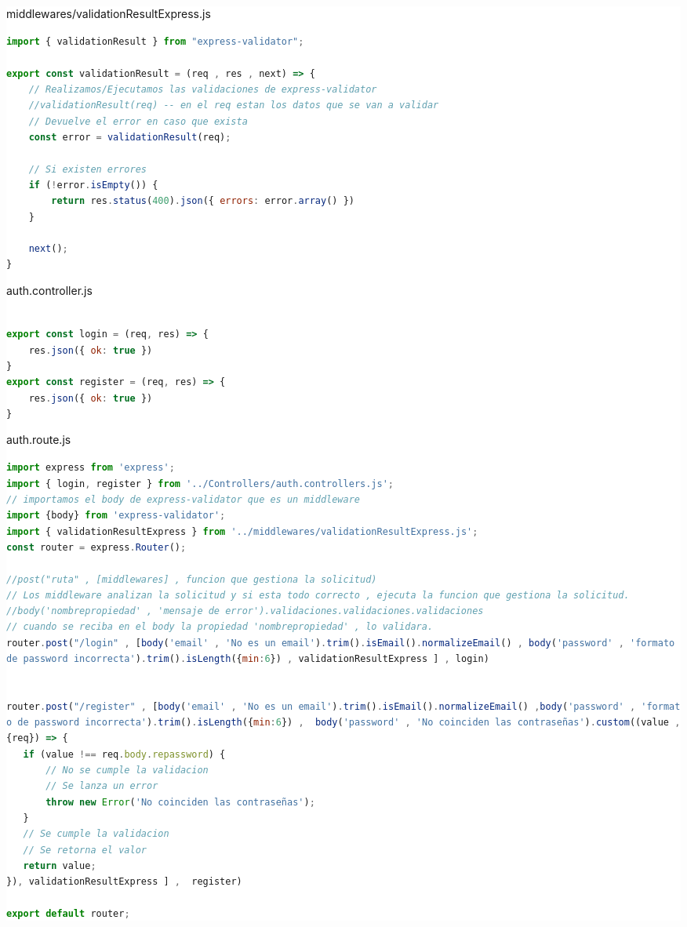 middlewares/validationResultExpress.js
```js
import { validationResult } from "express-validator";

export const validationResult = (req , res , next) => {
    // Realizamos/Ejecutamos las validaciones de express-validator 
    //validationResult(req) -- en el req estan los datos que se van a validar
    // Devuelve el error en caso que exista
    const error = validationResult(req);

    // Si existen errores
    if (!error.isEmpty()) {
        return res.status(400).json({ errors: error.array() })
    }

    next();
}

```

auth.controller.js
```js

export const login = (req, res) => {
    res.json({ ok: true })
}
export const register = (req, res) => {
    res.json({ ok: true })
}

```


auth.route.js 
```js
import express from 'express';
import { login, register } from '../Controllers/auth.controllers.js';
// importamos el body de express-validator que es un middleware
import {body} from 'express-validator';
import { validationResultExpress } from '../middlewares/validationResultExpress.js';
const router = express.Router();

//post("ruta" , [middlewares] , funcion que gestiona la solicitud)
// Los middleware analizan la solicitud y si esta todo correcto , ejecuta la funcion que gestiona la solicitud.
//body('nombrepropiedad' , 'mensaje de error').validaciones.validaciones.validaciones
// cuando se reciba en el body la propiedad 'nombrepropiedad' , lo validara.
router.post("/login" , [body('email' , 'No es un email').trim().isEmail().normalizeEmail() , body('password' , 'formato de password incorrecta').trim().isLength({min:6}) , validationResultExpress ] , login)


router.post("/register" , [body('email' , 'No es un email').trim().isEmail().normalizeEmail() ,body('password' , 'formato de password incorrecta').trim().isLength({min:6}) ,  body('password' , 'No coinciden las contraseñas').custom((value , {req}) => {
   if (value !== req.body.repassword) {
       // No se cumple la validacion
       // Se lanza un error
       throw new Error('No coinciden las contraseñas');
   }
   // Se cumple la validacion 
   // Se retorna el valor
   return value;
}), validationResultExpress ] ,  register)

export default router;
```